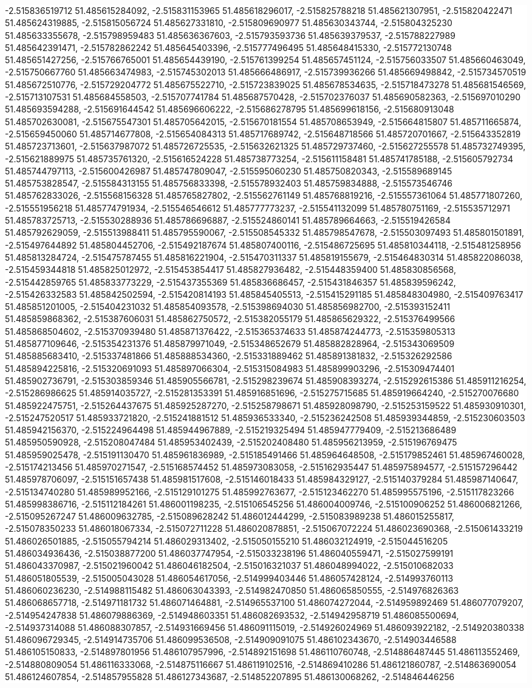 -2.515836519712 51.485615284092, -2.515831153965 51.485618296017, -2.515825788218 51.485621307951, -2.515820422471 51.485624319885, -2.515815056724 51.485627331810, -2.515809690977 51.485630343744, -2.515804325230 51.485633355678, -2.515798959483 51.485636367603, -2.515793593736 51.485639379537, -2.515788227989 51.485642391471, -2.515782862242 51.485645403396, -2.515777496495 51.485648415330, -2.515772130748 51.485651427256, -2.515766765001 51.485654439190, -2.515761399254 51.485657451124, -2.515756033507 51.485660463049, -2.515750667760 51.485663474983, -2.515745302013 51.485666486917, -2.515739936266 51.485669498842, -2.515734570519 51.485672510776, -2.515729204772 51.485675522710, -2.515723839025 51.485678534635, -2.515718473278 51.485681546569, -2.515713107531 51.485684558503, -2.515707741784 51.485687570428, -2.515702376037 51.485690582363, -2.515697010290 51.485693594288, -2.515691644542 51.485696606222, -2.515686278795 51.485699618156, -2.515680913048 51.485702630081, -2.515675547301 51.485705642015, -2.515670181554 51.485708653949, -2.515664815807 51.485711665874, -2.515659450060 51.485714677808, -2.515654084313 51.485717689742, -2.515648718566 51.485720701667, -2.515643352819 51.485723713601, -2.515637987072 51.485726725535, -2.515632621325 51.485729737460, -2.515627255578 51.485732749395, -2.515621889975 51.485735761320, -2.515616524228 51.485738773254, -2.515611158481 51.485741785188, -2.515605792734 51.485744797113, -2.515600426987 51.485747809047, -2.515595060230 51.485750820343, -2.515589689145 51.485753828547, -2.515584313155 51.485756833398, -2.515578932403 51.485759834888, -2.515573546746 51.485762833026, -2.515568156328 51.485765827802, -2.515562761149 51.485768819216, -2.515557361064 51.485771807260, -2.515551956218 51.485774791934, -2.515546546612 51.485777773237, -2.515541132099 51.485780751169, -2.515535712971 51.485783725713, -2.515530288936 51.485786696887, -2.515524860141 51.485789664663, -2.515519426584 51.485792629059, -2.515513988411 51.485795590067, -2.515508545332 51.485798547678, -2.515503097493 51.485801501891, -2.515497644892 51.485804452706, -2.515492187674 51.485807400116, -2.515486725695 51.485810344118, -2.515481258956 51.485813284724, -2.515475787455 51.485816221904, -2.515470311337 51.485819155679, -2.515464830314 51.485822086038, -2.515459344818 51.485825012972, -2.515453854417 51.485827936482, -2.515448359400 51.485830856568, -2.515442859765 51.485833773229, -2.515437355369 51.485836686457, -2.515431846357 51.485839596242, -2.515426332583 51.485842502594, -2.515420814193 51.485845405513, -2.515415291185 51.485848304980, -2.515409763417 51.485851201005, -2.515404231032 51.485854093578, -2.515398694030 51.485856982700, -2.515393152411 51.485859868362, -2.515387606031 51.485862750572, -2.515382055179 51.485865629322, -2.515376499566 51.485868504602, -2.515370939480 51.485871376422, -2.515365374633 51.485874244773, -2.515359805313 51.485877109646, -2.515354231376 51.485879971049, -2.515348652679 51.485882828964, -2.515343069509 51.485885683410, -2.515337481866 51.485888534360, -2.515331889462 51.485891381832, -2.515326292586 51.485894225816, -2.515320691093 51.485897066304, -2.515315084983 51.485899903296, -2.515309474401 51.485902736791, -2.515303859346 51.485905566781, -2.515298239674 51.485908393274, -2.515292615386 51.485911216254, -2.515286986625 51.485914035727, -2.515281353391 51.485916851696, -2.515275715685 51.485919664240, -2.515270076680 51.485922475751, -2.515264437675 51.485925287270, -2.515258798671 51.485928098790, -2.515253159522 51.485930910301, -2.515247520517 51.485933721820, -2.515241881512 51.485936533340, -2.515236242508 51.485939344859, -2.515230603503 51.485942156370, -2.515224964498 51.485944967889, -2.515219325494 51.485947779409, -2.515213686489 51.485950590928, -2.515208047484 51.485953402439, -2.515202408480 51.485956213959, -2.515196769475 51.485959025478, -2.515191130470 51.485961836989, -2.515185491466 51.485964648508, -2.515179852461 51.485967460028, -2.515174213456 51.485970271547, -2.515168574452 51.485973083058, -2.515162935447 51.485975894577, -2.515157296442 51.485978706097, -2.515151657438 51.485981517608, -2.515146018433 51.485984329127, -2.515140379284 51.485987140647, -2.515134740280 51.485989952166, -2.515129101275 51.485992763677, -2.515123462270 51.485995575196, -2.515117823266 51.485998386716, -2.515112184261 51.486001198235, -2.515106545256 51.486004009746, -2.515100906252 51.486006821266, -2.515095267247 51.486009632785, -2.515089628242 51.486012444299, -2.515083989238 51.486015255817, -2.515078350233 51.486018067334, -2.515072711228 51.486020878851, -2.515067072224 51.486023690368, -2.515061433219 51.486026501885, -2.515055794214 51.486029313402, -2.515050155210 51.486032124919, -2.515044516205 51.486034936436, -2.515038877200 51.486037747954, -2.515033238196 51.486040559471, -2.515027599191 51.486043370987, -2.515021960042 51.486046182504, -2.515016321037 51.486048994022, -2.515010682033 51.486051805539, -2.515005043028 51.486054617056, -2.514999403446 51.486057428124, -2.514993760113 51.486060236230, -2.514988115482 51.486063043393, -2.514982470850 51.486065850555, -2.514976826363 51.486068657718, -2.514971181732 51.486071464881, -2.514965537100 51.486074272044, -2.514959892469 51.486077079207, -2.514954247838 51.486079886369, -2.514948603351 51.486082693532, -2.514942958719 51.486085500694, -2.514937314088 51.486088307857, -2.514931669456 51.486091115019, -2.514926024969 51.486093922182, -2.514920380338 51.486096729345, -2.514914735706 51.486099536508, -2.514909091075 51.486102343670, -2.514903446588 51.486105150833, -2.514897801956 51.486107957996, -2.514892151698 51.486110760748, -2.514886487445 51.486113552469, -2.514880809054 51.486116333068, -2.514875116667 51.486119102516, -2.514869410286 51.486121860787, -2.514863690054 51.486124607854, -2.514857955828 51.486127343687, -2.514852207895 51.486130068262, -2.514846446256